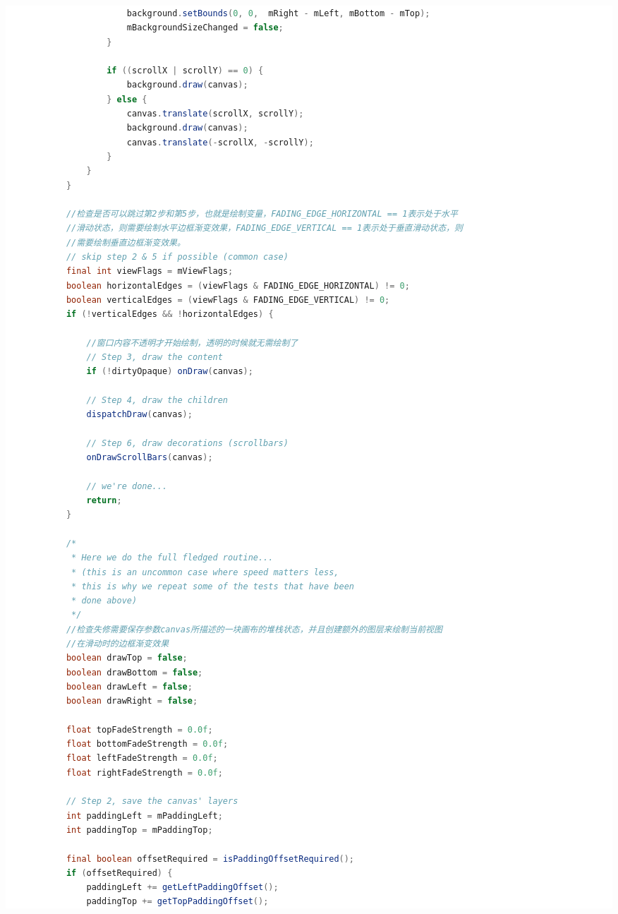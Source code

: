 ```java
                        background.setBounds(0, 0,  mRight - mLeft, mBottom - mTop);
                        mBackgroundSizeChanged = false;
                    }

                    if ((scrollX | scrollY) == 0) {
                        background.draw(canvas);
                    } else {
                        canvas.translate(scrollX, scrollY);
                        background.draw(canvas);
                        canvas.translate(-scrollX, -scrollY);
                    }
                }
            }

            //检查是否可以跳过第2步和第5步，也就是绘制变量，FADING_EDGE_HORIZONTAL == 1表示处于水平
            //滑动状态，则需要绘制水平边框渐变效果，FADING_EDGE_VERTICAL == 1表示处于垂直滑动状态，则
            //需要绘制垂直边框渐变效果。
            // skip step 2 & 5 if possible (common case)
            final int viewFlags = mViewFlags;
            boolean horizontalEdges = (viewFlags & FADING_EDGE_HORIZONTAL) != 0;
            boolean verticalEdges = (viewFlags & FADING_EDGE_VERTICAL) != 0;
            if (!verticalEdges && !horizontalEdges) {

                //窗口内容不透明才开始绘制，透明的时候就无需绘制了
                // Step 3, draw the content
                if (!dirtyOpaque) onDraw(canvas);

                // Step 4, draw the children
                dispatchDraw(canvas);

                // Step 6, draw decorations (scrollbars)
                onDrawScrollBars(canvas);

                // we're done...
                return;
            }

            /*
             * Here we do the full fledged routine...
             * (this is an uncommon case where speed matters less,
             * this is why we repeat some of the tests that have been
             * done above)
             */
            //检查失修需要保存参数canvas所描述的一块画布的堆栈状态，并且创建额外的图层来绘制当前视图
            //在滑动时的边框渐变效果
            boolean drawTop = false;
            boolean drawBottom = false;
            boolean drawLeft = false;
            boolean drawRight = false;

            float topFadeStrength = 0.0f;
            float bottomFadeStrength = 0.0f;
            float leftFadeStrength = 0.0f;
            float rightFadeStrength = 0.0f;

            // Step 2, save the canvas' layers
            int paddingLeft = mPaddingLeft;
            int paddingTop = mPaddingTop;

            final boolean offsetRequired = isPaddingOffsetRequired();
            if (offsetRequired) {
                paddingLeft += getLeftPaddingOffset();
                paddingTop += getTopPaddingOffset();
```